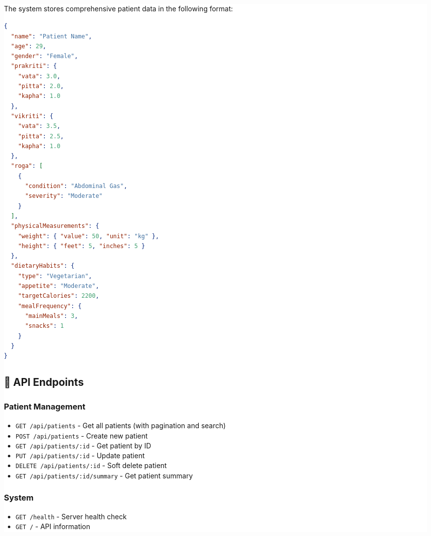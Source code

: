 The system stores comprehensive patient data in the following format:

```json
{
  "name": "Patient Name",
  "age": 29,
  "gender": "Female",
  "prakriti": {
    "vata": 3.0,
    "pitta": 2.0,
    "kapha": 1.0
  },
  "vikriti": {
    "vata": 3.5,
    "pitta": 2.5,
    "kapha": 1.0
  },
  "roga": [
    {
      "condition": "Abdominal Gas",
      "severity": "Moderate"
    }
  ],
  "physicalMeasurements": {
    "weight": { "value": 50, "unit": "kg" },
    "height": { "feet": 5, "inches": 5 }
  },
  "dietaryHabits": {
    "type": "Vegetarian",
    "appetite": "Moderate",
    "targetCalories": 2200,
    "mealFrequency": {
      "mainMeals": 3,
      "snacks": 1
    }
  }
}
```

## 🔌 API Endpoints

### Patient Management
- `GET /api/patients` - Get all patients (with pagination and search)
- `POST /api/patients` - Create new patient
- `GET /api/patients/:id` - Get patient by ID
- `PUT /api/patients/:id` - Update patient
- `DELETE /api/patients/:id` - Soft delete patient
- `GET /api/patients/:id/summary` - Get patient summary

### System
- `GET /health` - Server health check
- `GET /` - API information
